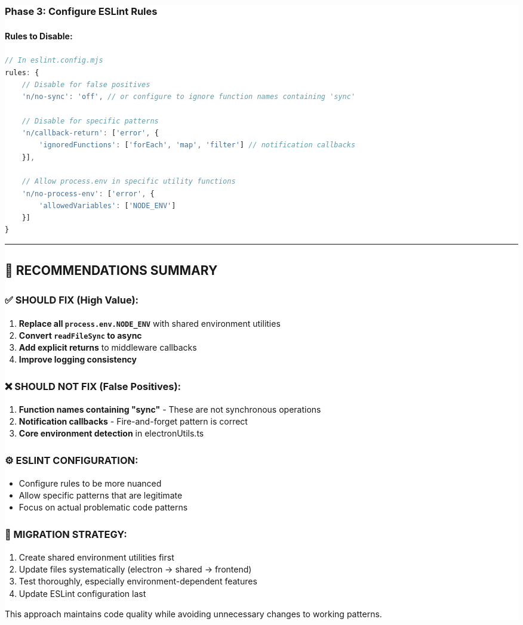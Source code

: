 ### **Phase 3: Configure ESLint Rules**

#### **Rules to Disable**:
```javascript
// In eslint.config.mjs
rules: {
    // Disable for false positives
    'n/no-sync': 'off', // or configure to ignore function names containing 'sync'
    
    // Disable for specific patterns
    'n/callback-return': ['error', {
        'ignoredFunctions': ['forEach', 'map', 'filter'] // notification callbacks
    }],
    
    // Allow process.env in specific utility functions
    'n/no-process-env': ['error', {
        'allowedVariables': ['NODE_ENV']
    }]
}
```

---

## **🎯 RECOMMENDATIONS SUMMARY**

### **✅ SHOULD FIX (High Value)**:
1. **Replace all `process.env.NODE_ENV`** with shared environment utilities
2. **Convert `readFileSync` to async**
3. **Add explicit returns** to middleware callbacks
4. **Improve logging consistency**

### **❌ SHOULD NOT FIX (False Positives)**:
1. **Function names containing "sync"** - These are not synchronous operations
2. **Notification callbacks** - Fire-and-forget pattern is correct
3. **Core environment detection** in electronUtils.ts

### **⚙️ ESLINT CONFIGURATION**:
- Configure rules to be more nuanced
- Allow specific patterns that are legitimate
- Focus on actual problematic code patterns

### **🔄 MIGRATION STRATEGY**:
1. Create shared environment utilities first
2. Update files systematically (electron → shared → frontend)
3. Test thoroughly, especially environment-dependent features
4. Update ESLint configuration last

This approach maintains code quality while avoiding unnecessary changes to working patterns.

